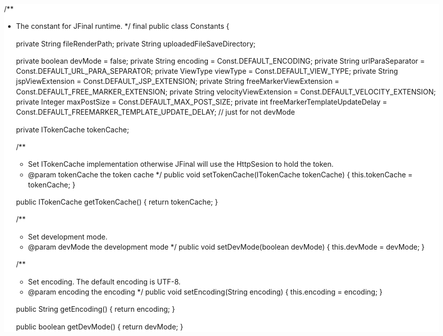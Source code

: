/**
 * The constant for JFinal runtime.
 */
final public class Constants {
	
	private String fileRenderPath;
	private String uploadedFileSaveDirectory;
	
	private boolean devMode = false;
	private String encoding = Const.DEFAULT_ENCODING;
	private String urlParaSeparator = Const.DEFAULT_URL_PARA_SEPARATOR;
	private ViewType viewType = Const.DEFAULT_VIEW_TYPE;
	private String jspViewExtension = Const.DEFAULT_JSP_EXTENSION;
	private String freeMarkerViewExtension = Const.DEFAULT_FREE_MARKER_EXTENSION;
	private String velocityViewExtension = Const.DEFAULT_VELOCITY_EXTENSION;
	private Integer maxPostSize = Const.DEFAULT_MAX_POST_SIZE;
	private int freeMarkerTemplateUpdateDelay = Const.DEFAULT_FREEMARKER_TEMPLATE_UPDATE_DELAY;	// just for not devMode
	
	private ITokenCache tokenCache;
	
	/**
	 * Set ITokenCache implementation otherwise JFinal will use the HttpSesion to hold the token.
	 * @param tokenCache the token cache
	 */
	public void setTokenCache(ITokenCache tokenCache) {
		this.tokenCache = tokenCache;
	}
	
	public ITokenCache getTokenCache() {
		return tokenCache;
	}
	
	/**
	 * Set development mode.
	 * @param devMode the development mode
	 */
	public void setDevMode(boolean devMode) {
		this.devMode = devMode;
	}
	
	/**
	 * Set encoding. The default encoding is UTF-8.
	 * @param encoding the encoding
	 */
	public void setEncoding(String encoding) {
		this.encoding = encoding;
	}
	
	public String getEncoding() {
		return encoding;
	}
	
	public boolean getDevMode() {
		return devMode;
	}
	